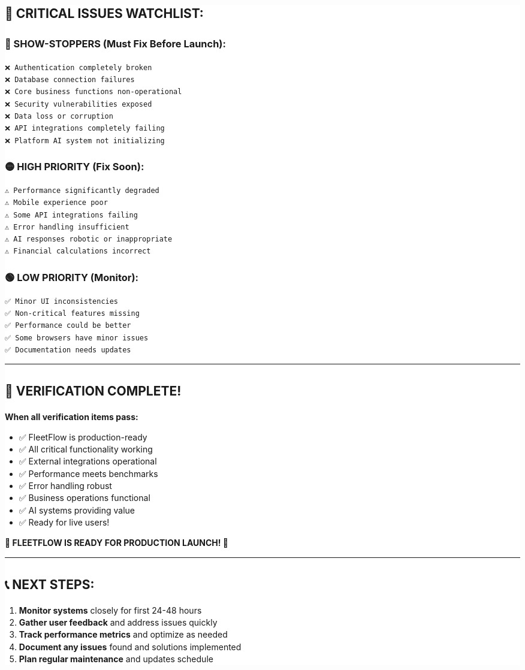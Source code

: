 
## 🚨 **CRITICAL ISSUES WATCHLIST:**

### **🔴 SHOW-STOPPERS (Must Fix Before Launch):**

```
❌ Authentication completely broken
❌ Database connection failures
❌ Core business functions non-operational
❌ Security vulnerabilities exposed
❌ Data loss or corruption
❌ API integrations completely failing
❌ Platform AI system not initializing
```

### **🟡 HIGH PRIORITY (Fix Soon):**

```
⚠️ Performance significantly degraded
⚠️ Mobile experience poor
⚠️ Some API integrations failing
⚠️ Error handling insufficient
⚠️ AI responses robotic or inappropriate
⚠️ Financial calculations incorrect
```

### **🟢 LOW PRIORITY (Monitor):**

```
✅ Minor UI inconsistencies
✅ Non-critical features missing
✅ Performance could be better
✅ Some browsers have minor issues
✅ Documentation needs updates
```

---

## 🎉 **VERIFICATION COMPLETE!**

**When all verification items pass:**

- ✅ FleetFlow is production-ready
- ✅ All critical functionality working
- ✅ External integrations operational
- ✅ Performance meets benchmarks
- ✅ Error handling robust
- ✅ Business operations functional
- ✅ AI systems providing value
- ✅ Ready for live users!

**🚀 FLEETFLOW IS READY FOR PRODUCTION LAUNCH! 🚀**

---

## 📞 **NEXT STEPS:**

1. **Monitor systems** closely for first 24-48 hours
2. **Gather user feedback** and address issues quickly
3. **Track performance metrics** and optimize as needed
4. **Document any issues** found and solutions implemented
5. **Plan regular maintenance** and updates schedule

